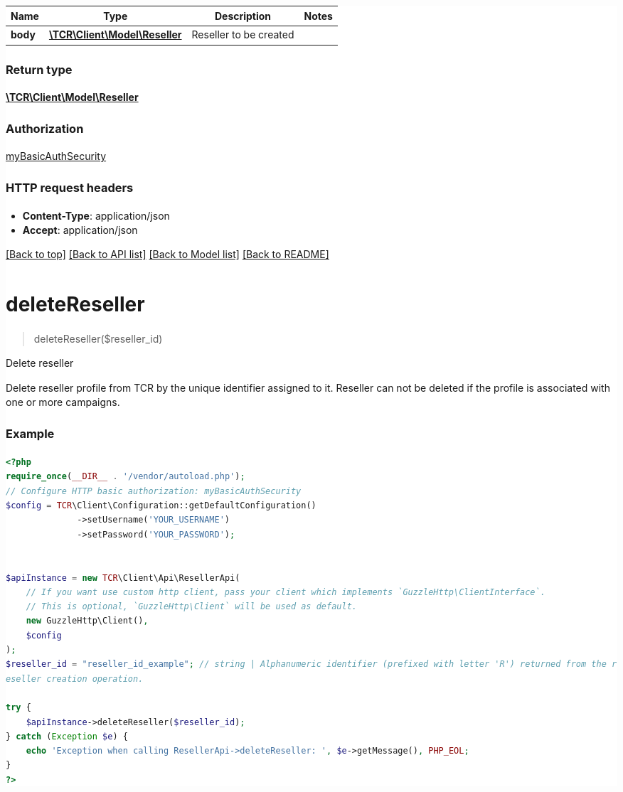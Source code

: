 Name | Type | Description  | Notes
------------- | ------------- | ------------- | -------------
 **body** | [**\TCR\Client\Model\Reseller**](../Model/Reseller.md)| Reseller to be created |

### Return type

[**\TCR\Client\Model\Reseller**](../Model/Reseller.md)

### Authorization

[myBasicAuthSecurity](../../README.md#myBasicAuthSecurity)

### HTTP request headers

 - **Content-Type**: application/json
 - **Accept**: application/json

[[Back to top]](#) [[Back to API list]](../../README.md#documentation-for-api-endpoints) [[Back to Model list]](../../README.md#documentation-for-models) [[Back to README]](../../README.md)

# **deleteReseller**
> deleteReseller($reseller_id)

Delete reseller

Delete reseller profile from TCR by the unique identifier assigned to it. Reseller can not be deleted if the profile is associated with one or more campaigns.

### Example
```php
<?php
require_once(__DIR__ . '/vendor/autoload.php');
// Configure HTTP basic authorization: myBasicAuthSecurity
$config = TCR\Client\Configuration::getDefaultConfiguration()
              ->setUsername('YOUR_USERNAME')
              ->setPassword('YOUR_PASSWORD');


$apiInstance = new TCR\Client\Api\ResellerApi(
    // If you want use custom http client, pass your client which implements `GuzzleHttp\ClientInterface`.
    // This is optional, `GuzzleHttp\Client` will be used as default.
    new GuzzleHttp\Client(),
    $config
);
$reseller_id = "reseller_id_example"; // string | Alphanumeric identifier (prefixed with letter 'R') returned from the reseller creation operation.

try {
    $apiInstance->deleteReseller($reseller_id);
} catch (Exception $e) {
    echo 'Exception when calling ResellerApi->deleteReseller: ', $e->getMessage(), PHP_EOL;
}
?>
```
